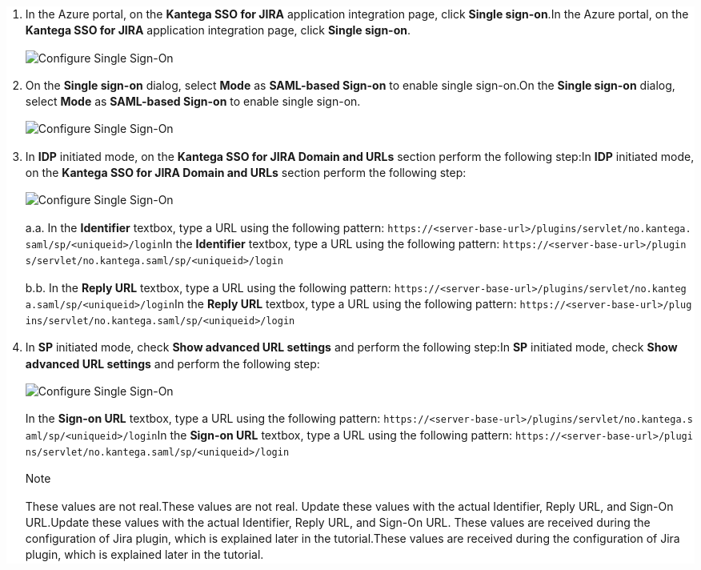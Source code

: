 1. <span data-ttu-id="9e11f-151">In the Azure portal, on the **Kantega SSO for JIRA** application integration page, click **Single sign-on**.</span><span class="sxs-lookup"><span data-stu-id="9e11f-151">In the Azure portal, on the **Kantega SSO for JIRA** application integration page, click **Single sign-on**.</span></span>

    ![Configure Single Sign-On][4]

1. <span data-ttu-id="9e11f-153">On the **Single sign-on** dialog, select **Mode** as **SAML-based Sign-on** to enable single sign-on.</span><span class="sxs-lookup"><span data-stu-id="9e11f-153">On the **Single sign-on** dialog, select **Mode** as **SAML-based Sign-on** to enable single sign-on.</span></span>
 
    ![Configure Single Sign-On](./media/kantegassoforjira-tutorial/tutorial_kantegassoforjira_samlbase.png)

1. <span data-ttu-id="9e11f-155">In **IDP** initiated mode, on the **Kantega SSO for JIRA Domain and URLs** section perform the following step:</span><span class="sxs-lookup"><span data-stu-id="9e11f-155">In **IDP** initiated mode, on the **Kantega SSO for JIRA Domain and URLs** section perform the following step:</span></span>

    ![Configure Single Sign-On](./media/kantegassoforjira-tutorial/tutorial_kantegassoforjira_url1.png)

    <span data-ttu-id="9e11f-157">a.</span><span class="sxs-lookup"><span data-stu-id="9e11f-157">a.</span></span> <span data-ttu-id="9e11f-158">In the **Identifier** textbox, type a URL using the following pattern: `https://<server-base-url>/plugins/servlet/no.kantega.saml/sp/<uniqueid>/login`</span><span class="sxs-lookup"><span data-stu-id="9e11f-158">In the **Identifier** textbox, type a URL using the following pattern: `https://<server-base-url>/plugins/servlet/no.kantega.saml/sp/<uniqueid>/login`</span></span>

    <span data-ttu-id="9e11f-159">b.</span><span class="sxs-lookup"><span data-stu-id="9e11f-159">b.</span></span> <span data-ttu-id="9e11f-160">In the **Reply URL** textbox, type a URL using the following pattern: `https://<server-base-url>/plugins/servlet/no.kantega.saml/sp/<uniqueid>/login`</span><span class="sxs-lookup"><span data-stu-id="9e11f-160">In the **Reply URL** textbox, type a URL using the following pattern: `https://<server-base-url>/plugins/servlet/no.kantega.saml/sp/<uniqueid>/login`</span></span>

1. <span data-ttu-id="9e11f-161">In **SP** initiated mode, check **Show advanced URL settings** and  perform the following step:</span><span class="sxs-lookup"><span data-stu-id="9e11f-161">In **SP** initiated mode, check **Show advanced URL settings** and  perform the following step:</span></span>

    ![Configure Single Sign-On](./media/kantegassoforjira-tutorial/tutorial_kantegassoforjira_url2.png)

    <span data-ttu-id="9e11f-163">In the **Sign-on URL** textbox, type a URL using the following pattern: `https://<server-base-url>/plugins/servlet/no.kantega.saml/sp/<uniqueid>/login`</span><span class="sxs-lookup"><span data-stu-id="9e11f-163">In the **Sign-on URL** textbox, type a URL using the following pattern: `https://<server-base-url>/plugins/servlet/no.kantega.saml/sp/<uniqueid>/login`</span></span>

    > [!NOTE] 
    > <span data-ttu-id="9e11f-164">These values are not real.</span><span class="sxs-lookup"><span data-stu-id="9e11f-164">These values are not real.</span></span> <span data-ttu-id="9e11f-165">Update these values with the actual Identifier, Reply URL, and Sign-On URL.</span><span class="sxs-lookup"><span data-stu-id="9e11f-165">Update these values with the actual Identifier, Reply URL, and Sign-On URL.</span></span> <span data-ttu-id="9e11f-166">These values are received during the configuration of Jira plugin, which is explained later in the tutorial.</span><span class="sxs-lookup"><span data-stu-id="9e11f-166">These values are received during the configuration of Jira plugin, which is explained later in the tutorial.</span></span>


[1]: ./media/kantegassoforjira-tutorial/tutorial_general_01.png
[2]: ./media/kantegassoforjira-tutorial/tutorial_general_02.png
[3]: ./media/kantegassoforjira-tutorial/tutorial_general_03.png
[4]: ./media/kantegassoforjira-tutorial/tutorial_general_04.png
[100]: ./media/kantegassoforjira-tutorial/tutorial_general_100.png
[200]: ./media/kantegassoforjira-tutorial/tutorial_general_200.png
[201]: ./media/kantegassoforjira-tutorial/tutorial_general_201.png
[202]: ./media/kantegassoforjira-tutorial/tutorial_general_202.png
[203]: ./media/kantegassoforjira-tutorial/tutorial_general_203.png